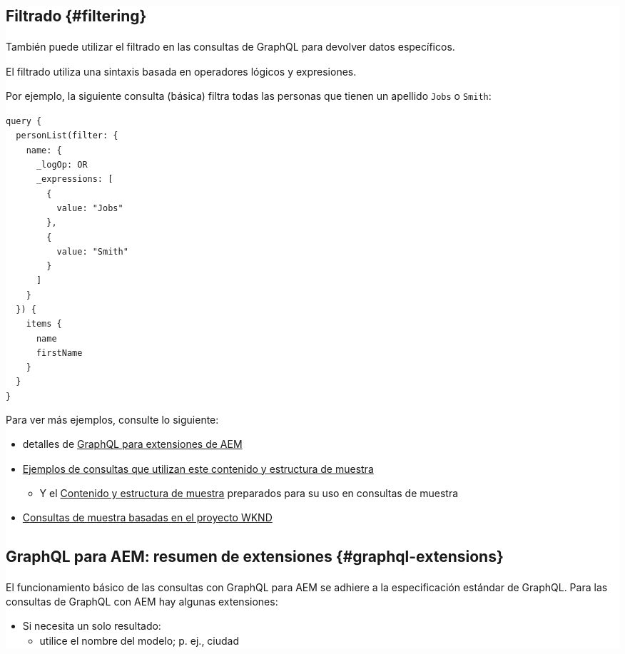 ## Filtrado {#filtering}

También puede utilizar el filtrado en las consultas de GraphQL para devolver datos específicos.

El filtrado utiliza una sintaxis basada en operadores lógicos y expresiones.

Por ejemplo, la siguiente consulta (básica) filtra todas las personas que tienen un apellido `Jobs` o `Smith`:

```xml
query {
  personList(filter: {
    name: {
      _logOp: OR
      _expressions: [
        {
          value: "Jobs"
        },
        {
          value: "Smith"
        }
      ]
    }
  }) {
    items {
      name
      firstName
    }
  }
}
```

Para ver más ejemplos, consulte lo siguiente:

* detalles de [GraphQL para extensiones de AEM](#graphql-extensions)

* [Ejemplos de consultas que utilizan este contenido y estructura de muestra](/help/assets/content-fragments/content-fragments-graphql-samples.md#graphql-sample-queries-sample-content-fragment-structure)

   * Y el [Contenido y estructura de muestra](/help/assets/content-fragments/content-fragments-graphql-samples.md#content-fragment-structure-graphql) preparados para su uso en consultas de muestra

* [Consultas de muestra basadas en el proyecto WKND](/help/assets/content-fragments/content-fragments-graphql-samples.md#sample-queries-using-wknd-project)

## GraphQL para AEM: resumen de extensiones {#graphql-extensions}

El funcionamiento básico de las consultas con GraphQL para AEM se adhiere a la especificación estándar de GraphQL. Para las consultas de GraphQL con AEM hay algunas extensiones:

* Si necesita un solo resultado:
   * utilice el nombre del modelo; p. ej., ciudad
